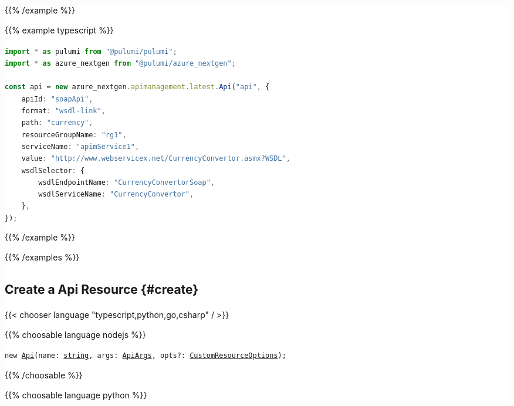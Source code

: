{{% /example %}}

{{% example typescript %}}

```typescript
import * as pulumi from "@pulumi/pulumi";
import * as azure_nextgen from "@pulumi/azure_nextgen";

const api = new azure_nextgen.apimanagement.latest.Api("api", {
    apiId: "soapApi",
    format: "wsdl-link",
    path: "currency",
    resourceGroupName: "rg1",
    serviceName: "apimService1",
    value: "http://www.webservicex.net/CurrencyConvertor.asmx?WSDL",
    wsdlSelector: {
        wsdlEndpointName: "CurrencyConvertorSoap",
        wsdlServiceName: "CurrencyConvertor",
    },
});

```

{{% /example %}}

{{% /examples %}}


## Create a Api Resource {#create}
{{< chooser language "typescript,python,go,csharp" / >}}


{{% choosable language nodejs %}}
<div class="highlight"><pre class="chroma"><code class="language-typescript" data-lang="typescript"><span class="k">new </span><span class="nx"><a href="/docs/reference/pkg/nodejs/pulumi/azure-nextgen/apimanagement/latest/#Api">Api</a></span><span class="p">(</span><span class="nx">name</span><span class="p">:</span> <span class="nx"><a href="https://developer.mozilla.org/en-US/docs/Web/JavaScript/Reference/Global_Objects/string">string</a></span><span class="p">, </span><span class="nx">args</span><span class="p">:</span> <span class="nx"><a href="/docs/reference/pkg/nodejs/pulumi/azure-nextgen/apimanagement/latest/#ApiArgs">ApiArgs</a></span><span class="p">, </span><span class="nx">opts</span><span class="p">?:</span> <span class="nx"><a href="/docs/reference/pkg/nodejs/pulumi/pulumi/#CustomResourceOptions">CustomResourceOptions</a></span><span class="p">);</span></code></pre></div>
{{% /choosable %}}

{{% choosable language python %}}